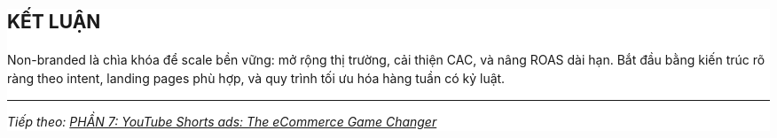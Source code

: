 
## KẾT LUẬN
Non-branded là chìa khóa để scale bền vững: mở rộng thị trường, cải thiện CAC, và nâng ROAS dài hạn. Bắt đầu bằng kiến trúc rõ ràng theo intent, landing pages phù hợp, và quy trình tối ưu hóa hàng tuần có kỷ luật.

---

*Tiếp theo: [PHẦN 7: YouTube Shorts ads: The eCommerce Game Changer](../08_Part_07_YouTube_Shorts_Game_Changer.md)*
